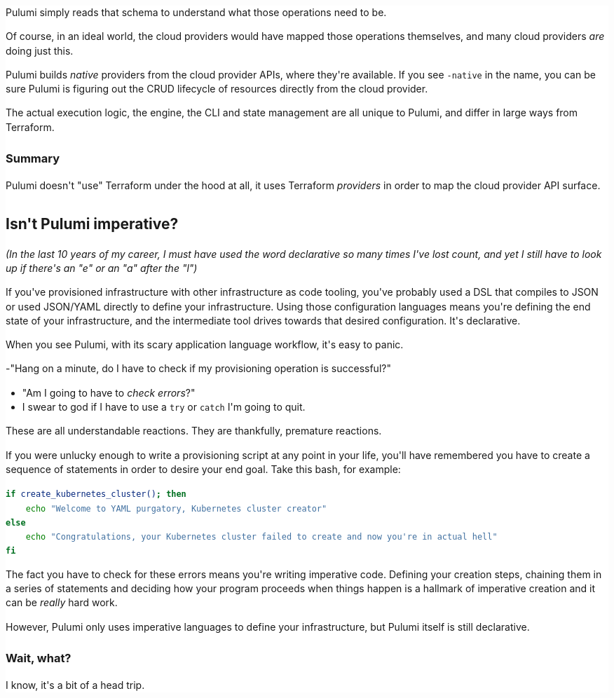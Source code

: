 Pulumi simply reads that schema to understand what those operations need to be. 

Of course, in an ideal world, the cloud providers would have mapped those operations themselves, and many cloud providers _are_ doing just this.

Pulumi builds _native_ providers from the cloud provider APIs, where they're available. If you see `-native` in the name, you can be sure Pulumi is figuring out the CRUD lifecycle of resources directly from the cloud provider.

The actual execution logic, the engine, the CLI and state management are all unique to Pulumi, and differ in large ways from Terraform.

### Summary

Pulumi doesn't "use" Terraform under the hood at all, it uses Terraform _providers_ in order to map the cloud provider API surface. 

## Isn't Pulumi imperative?

_(In the last 10 years of my career, I must have used the word declarative so many times I've lost count, and yet I still have to look up if there's an "e" or an "a" after the "l")_

If you've provisioned infrastructure with other infrastructure as code tooling, you've probably used a DSL that compiles to JSON or used JSON/YAML directly to define your infrastructure. Using those configuration languages means you're defining the end state of your infrastructure, and the intermediate tool drives towards that desired configuration. It's declarative.

When you see Pulumi, with its scary application language workflow, it's easy to panic. 

 -"Hang on a minute, do I have to check if my provisioning operation is successful?" 
 - "Am I going to have to _check errors_?" 
 - I swear to god if I have to use a `try` or `catch` I'm going to quit.

These are all understandable reactions. They are thankfully, premature reactions.

If you were unlucky enough to write a provisioning script at any point in your life, you'll have remembered you have to create a sequence of statements in order to desire your end goal. Take this bash, for example:

```bash
if create_kubernetes_cluster(); then
    echo "Welcome to YAML purgatory, Kubernetes cluster creator"
else
    echo "Congratulations, your Kubernetes cluster failed to create and now you're in actual hell"
fi
```

The fact you have to check for these errors means you're writing imperative code. Defining your creation steps, chaining them in a series of statements and deciding how your program proceeds when things happen is a hallmark of imperative creation and it can be _really_ hard work.

However, Pulumi only uses imperative languages to define your infrastructure, but Pulumi itself is still declarative.

### Wait, what?

I know, it's a bit of a head trip. 
